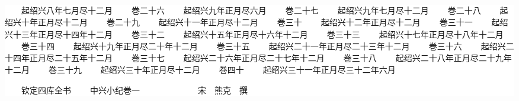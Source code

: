 　　起绍兴八年七月尽十二月
　　巻二十六
　　起绍兴九年正月尽六月
　　巻二十七
　　起绍兴九年七月尽十二月
　　巻二十八
　　起绍兴十年正月尽十二月
　　巻二十九
　　起绍兴十一年正月尽十二月
　　巻三十
　　起绍兴十二年正月尽十二月
　　巻三十一
　　起绍兴十三年正月尽十四年十二月
　　巻三十二
　　起绍兴十五年正月尽十六年十二月
　　巻三十三
　　起绍兴十七年正月尽十八年十二月
　　巻三十四
　　起绍兴十九年正月尽二十年十二月
　　巻三十五
　　起绍兴二十一年正月尽二十三年十二月
　　巻三十六
　　起绍兴二十四年正月尽二十五年十二月
　　巻三十七
　　起绍兴二十六年正月尽二十七年十二月
　　巻三十八
　　起绍兴二十八年正月尽二十九年十二月
　　巻三十九
　　起绍兴三十年正月尽十二月
　　巻四十
　　起绍兴三十一年正月尽三十二年六月














　　钦定四库全书
　　中兴小纪巻一　　　　　　　宋　熊克　撰
